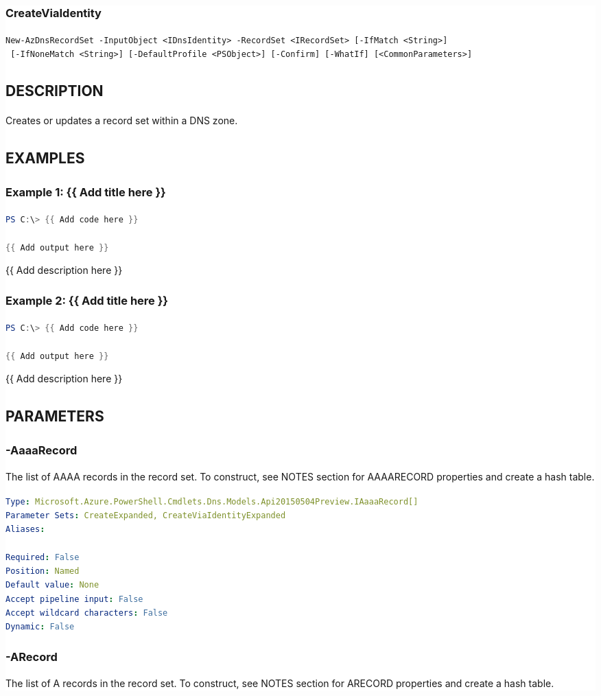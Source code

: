 ### CreateViaIdentity
```
New-AzDnsRecordSet -InputObject <IDnsIdentity> -RecordSet <IRecordSet> [-IfMatch <String>]
 [-IfNoneMatch <String>] [-DefaultProfile <PSObject>] [-Confirm] [-WhatIf] [<CommonParameters>]
```

## DESCRIPTION
Creates or updates a record set within a DNS zone.

## EXAMPLES

### Example 1: {{ Add title here }}
```powershell
PS C:\> {{ Add code here }}

{{ Add output here }}
```

{{ Add description here }}

### Example 2: {{ Add title here }}
```powershell
PS C:\> {{ Add code here }}

{{ Add output here }}
```

{{ Add description here }}

## PARAMETERS

### -AaaaRecord
The list of AAAA records in the record set.
To construct, see NOTES section for AAAARECORD properties and create a hash table.

```yaml
Type: Microsoft.Azure.PowerShell.Cmdlets.Dns.Models.Api20150504Preview.IAaaaRecord[]
Parameter Sets: CreateExpanded, CreateViaIdentityExpanded
Aliases:

Required: False
Position: Named
Default value: None
Accept pipeline input: False
Accept wildcard characters: False
Dynamic: False
```

### -ARecord
The list of A records in the record set.
To construct, see NOTES section for ARECORD properties and create a hash table.
